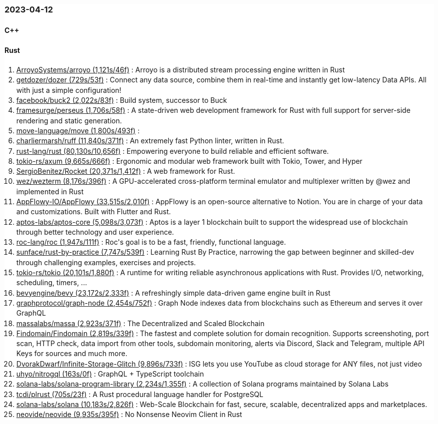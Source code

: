 ### 2023-04-12

#### C++

#### Rust
1. [ArroyoSystems/arroyo (1,121s/46f)](https://github.com/ArroyoSystems/arroyo) : Arroyo is a distributed stream processing engine written in Rust
2. [getdozer/dozer (729s/53f)](https://github.com/getdozer/dozer) : Connect any data source, combine them in real-time and instantly get low-latency Data APIs. All with just a simple configuration!
3. [facebook/buck2 (2,022s/83f)](https://github.com/facebook/buck2) : Build system, successor to Buck
4. [framesurge/perseus (1,706s/58f)](https://github.com/framesurge/perseus) : A state-driven web development framework for Rust with full support for server-side rendering and static generation.
5. [move-language/move (1,800s/493f)](https://github.com/move-language/move) : 
6. [charliermarsh/ruff (11,840s/371f)](https://github.com/charliermarsh/ruff) : An extremely fast Python linter, written in Rust.
7. [rust-lang/rust (80,130s/10,656f)](https://github.com/rust-lang/rust) : Empowering everyone to build reliable and efficient software.
8. [tokio-rs/axum (9,665s/666f)](https://github.com/tokio-rs/axum) : Ergonomic and modular web framework built with Tokio, Tower, and Hyper
9. [SergioBenitez/Rocket (20,371s/1,412f)](https://github.com/SergioBenitez/Rocket) : A web framework for Rust.
10. [wez/wezterm (8,176s/396f)](https://github.com/wez/wezterm) : A GPU-accelerated cross-platform terminal emulator and multiplexer written by @wez and implemented in Rust
11. [AppFlowy-IO/AppFlowy (33,515s/2,010f)](https://github.com/AppFlowy-IO/AppFlowy) : AppFlowy is an open-source alternative to Notion. You are in charge of your data and customizations. Built with Flutter and Rust.
12. [aptos-labs/aptos-core (5,098s/3,073f)](https://github.com/aptos-labs/aptos-core) : Aptos is a layer 1 blockchain built to support the widespread use of blockchain through better technology and user experience.
13. [roc-lang/roc (1,947s/111f)](https://github.com/roc-lang/roc) : Roc's goal is to be a fast, friendly, functional language.
14. [sunface/rust-by-practice (7,747s/539f)](https://github.com/sunface/rust-by-practice) : Learning Rust By Practice, narrowing the gap between beginner and skilled-dev through challenging examples, exercises and projects.
15. [tokio-rs/tokio (20,101s/1,880f)](https://github.com/tokio-rs/tokio) : A runtime for writing reliable asynchronous applications with Rust. Provides I/O, networking, scheduling, timers, ...
16. [bevyengine/bevy (23,172s/2,333f)](https://github.com/bevyengine/bevy) : A refreshingly simple data-driven game engine built in Rust
17. [graphprotocol/graph-node (2,454s/752f)](https://github.com/graphprotocol/graph-node) : Graph Node indexes data from blockchains such as Ethereum and serves it over GraphQL
18. [massalabs/massa (2,923s/371f)](https://github.com/massalabs/massa) : The Decentralized and Scaled Blockchain
19. [Findomain/Findomain (2,819s/339f)](https://github.com/Findomain/Findomain) : The fastest and complete solution for domain recognition. Supports screenshoting, port scan, HTTP check, data import from other tools, subdomain monitoring, alerts via Discord, Slack and Telegram, multiple API Keys for sources and much more.
20. [DvorakDwarf/Infinite-Storage-Glitch (9,896s/733f)](https://github.com/DvorakDwarf/Infinite-Storage-Glitch) : ISG lets you use YouTube as cloud storage for ANY files, not just video
21. [uhyo/nitrogql (163s/0f)](https://github.com/uhyo/nitrogql) : GraphQL + TypeScript toolchain
22. [solana-labs/solana-program-library (2,234s/1,355f)](https://github.com/solana-labs/solana-program-library) : A collection of Solana programs maintained by Solana Labs
23. [tcdi/plrust (705s/23f)](https://github.com/tcdi/plrust) : A Rust procedural language handler for PostgreSQL
24. [solana-labs/solana (10,183s/2,826f)](https://github.com/solana-labs/solana) : Web-Scale Blockchain for fast, secure, scalable, decentralized apps and marketplaces.
25. [neovide/neovide (9,935s/395f)](https://github.com/neovide/neovide) : No Nonsense Neovim Client in Rust
